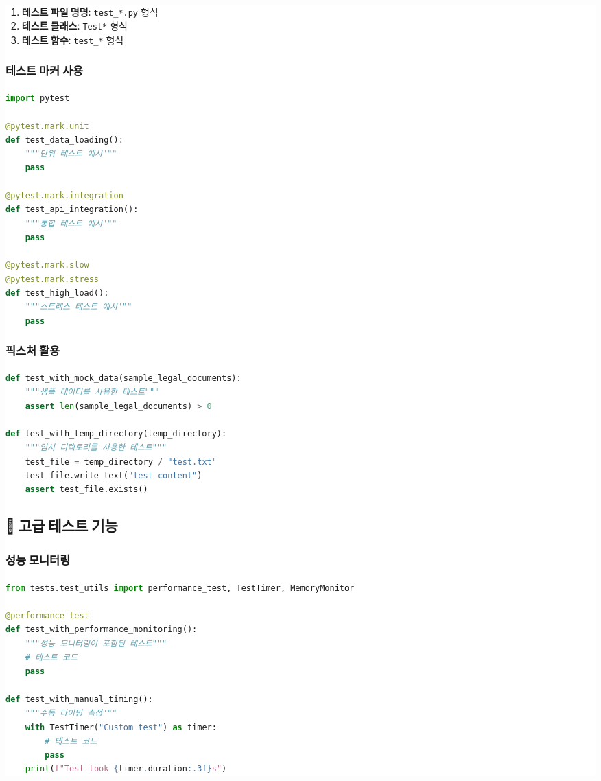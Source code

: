 1. **테스트 파일 명명**: `test_*.py` 형식
2. **테스트 클래스**: `Test*` 형식
3. **테스트 함수**: `test_*` 형식

### 테스트 마커 사용

```python
import pytest

@pytest.mark.unit
def test_data_loading():
    """단위 테스트 예시"""
    pass

@pytest.mark.integration
def test_api_integration():
    """통합 테스트 예시"""
    pass

@pytest.mark.slow
@pytest.mark.stress
def test_high_load():
    """스트레스 테스트 예시"""
    pass
```

### 픽스처 활용

```python
def test_with_mock_data(sample_legal_documents):
    """샘플 데이터를 사용한 테스트"""
    assert len(sample_legal_documents) > 0

def test_with_temp_directory(temp_directory):
    """임시 디렉토리를 사용한 테스트"""
    test_file = temp_directory / "test.txt"
    test_file.write_text("test content")
    assert test_file.exists()
```

## 🔧 고급 테스트 기능

### 성능 모니터링

```python
from tests.test_utils import performance_test, TestTimer, MemoryMonitor

@performance_test
def test_with_performance_monitoring():
    """성능 모니터링이 포함된 테스트"""
    # 테스트 코드
    pass

def test_with_manual_timing():
    """수동 타이밍 측정"""
    with TestTimer("Custom test") as timer:
        # 테스트 코드
        pass
    print(f"Test took {timer.duration:.3f}s")
```
